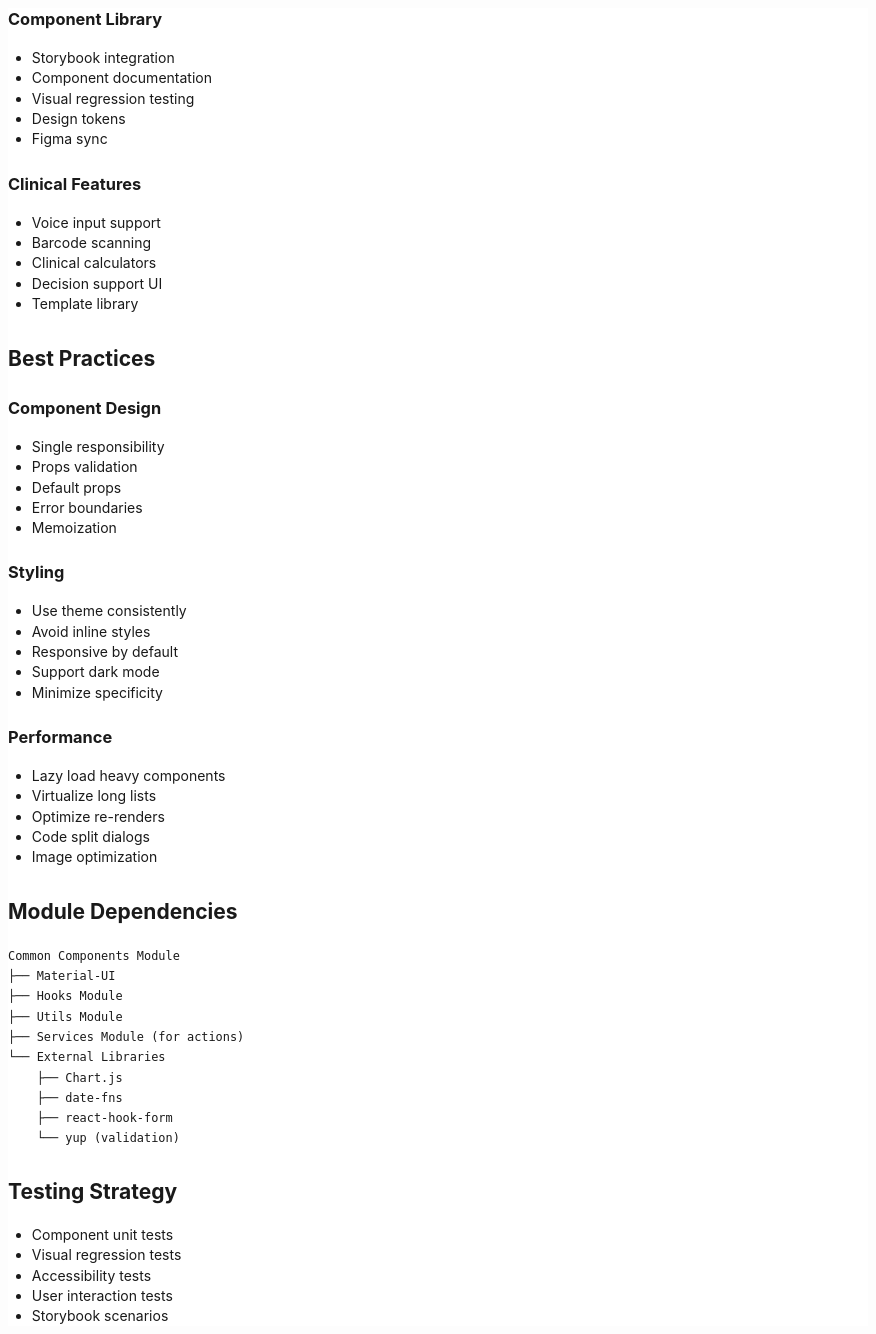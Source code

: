 ### Component Library
- Storybook integration
- Component documentation
- Visual regression testing
- Design tokens
- Figma sync

### Clinical Features
- Voice input support
- Barcode scanning
- Clinical calculators
- Decision support UI
- Template library

## Best Practices

### Component Design
- Single responsibility
- Props validation
- Default props
- Error boundaries
- Memoization

### Styling
- Use theme consistently
- Avoid inline styles
- Responsive by default
- Support dark mode
- Minimize specificity

### Performance
- Lazy load heavy components
- Virtualize long lists
- Optimize re-renders
- Code split dialogs
- Image optimization

## Module Dependencies
```
Common Components Module
├── Material-UI
├── Hooks Module
├── Utils Module
├── Services Module (for actions)
└── External Libraries
    ├── Chart.js
    ├── date-fns
    ├── react-hook-form
    └── yup (validation)
```

## Testing Strategy
- Component unit tests
- Visual regression tests
- Accessibility tests
- User interaction tests
- Storybook scenarios